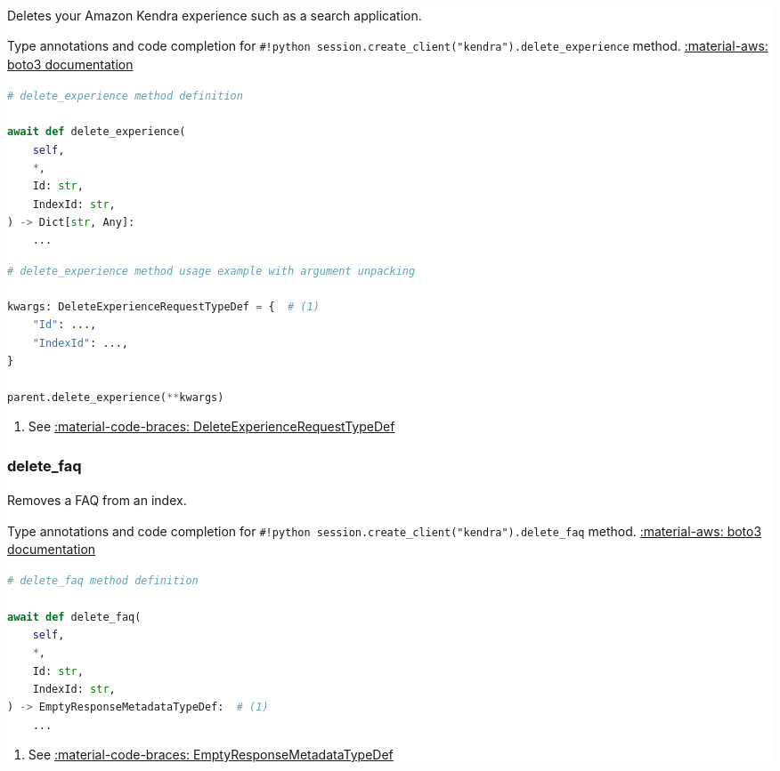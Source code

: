 Deletes your Amazon Kendra experience such as a search application.

Type annotations and code completion for `#!python session.create_client("kendra").delete_experience` method.
[:material-aws: boto3 documentation](https://boto3.amazonaws.com/v1/documentation/api/latest/reference/services/kendra/client/delete_experience.html)

```python
# delete_experience method definition

await def delete_experience(
    self,
    *,
    Id: str,
    IndexId: str,
) -> Dict[str, Any]:
    ...
```



```python
# delete_experience method usage example with argument unpacking

kwargs: DeleteExperienceRequestTypeDef = {  # (1)
    "Id": ...,
    "IndexId": ...,
}

parent.delete_experience(**kwargs)
```

1. See [:material-code-braces: DeleteExperienceRequestTypeDef](./type_defs.md#deleteexperiencerequesttypedef) 

### delete\_faq

Removes a FAQ from an index.

Type annotations and code completion for `#!python session.create_client("kendra").delete_faq` method.
[:material-aws: boto3 documentation](https://boto3.amazonaws.com/v1/documentation/api/latest/reference/services/kendra/client/delete_faq.html)

```python
# delete_faq method definition

await def delete_faq(
    self,
    *,
    Id: str,
    IndexId: str,
) -> EmptyResponseMetadataTypeDef:  # (1)
    ...
```

1. See [:material-code-braces: EmptyResponseMetadataTypeDef](./type_defs.md#emptyresponsemetadatatypedef) 
